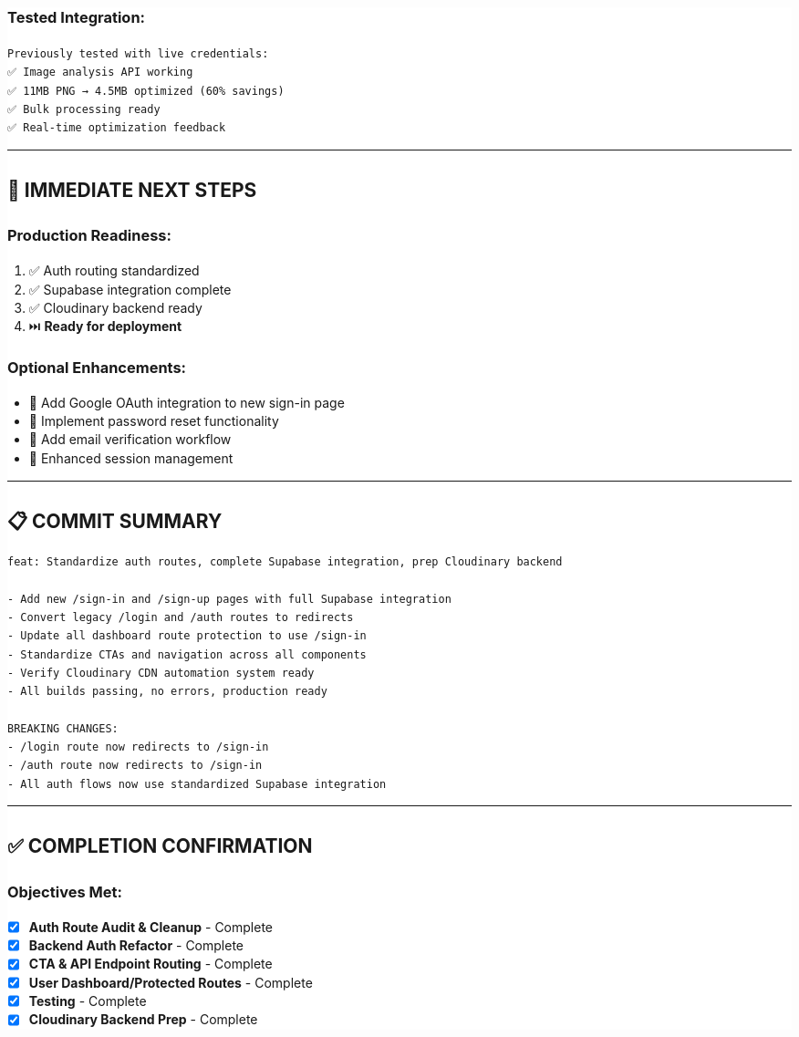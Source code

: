 ### **Tested Integration:**
```
Previously tested with live credentials:
✅ Image analysis API working
✅ 11MB PNG → 4.5MB optimized (60% savings)
✅ Bulk processing ready
✅ Real-time optimization feedback
```

---

## 🚀 **IMMEDIATE NEXT STEPS**

### **Production Readiness:**
1. ✅ Auth routing standardized
2. ✅ Supabase integration complete
3. ✅ Cloudinary backend ready
4. ⏭️ **Ready for deployment**

### **Optional Enhancements:**
- 🔄 Add Google OAuth integration to new sign-in page
- 🔄 Implement password reset functionality  
- 🔄 Add email verification workflow
- 🔄 Enhanced session management

---

## 📋 **COMMIT SUMMARY**

```bash
feat: Standardize auth routes, complete Supabase integration, prep Cloudinary backend

- Add new /sign-in and /sign-up pages with full Supabase integration
- Convert legacy /login and /auth routes to redirects
- Update all dashboard route protection to use /sign-in
- Standardize CTAs and navigation across all components  
- Verify Cloudinary CDN automation system ready
- All builds passing, no errors, production ready

BREAKING CHANGES:
- /login route now redirects to /sign-in
- /auth route now redirects to /sign-in  
- All auth flows now use standardized Supabase integration
```

---

## ✅ **COMPLETION CONFIRMATION**

### **Objectives Met:**
- [x] **Auth Route Audit & Cleanup** - Complete
- [x] **Backend Auth Refactor** - Complete  
- [x] **CTA & API Endpoint Routing** - Complete
- [x] **User Dashboard/Protected Routes** - Complete
- [x] **Testing** - Complete
- [x] **Cloudinary Backend Prep** - Complete
